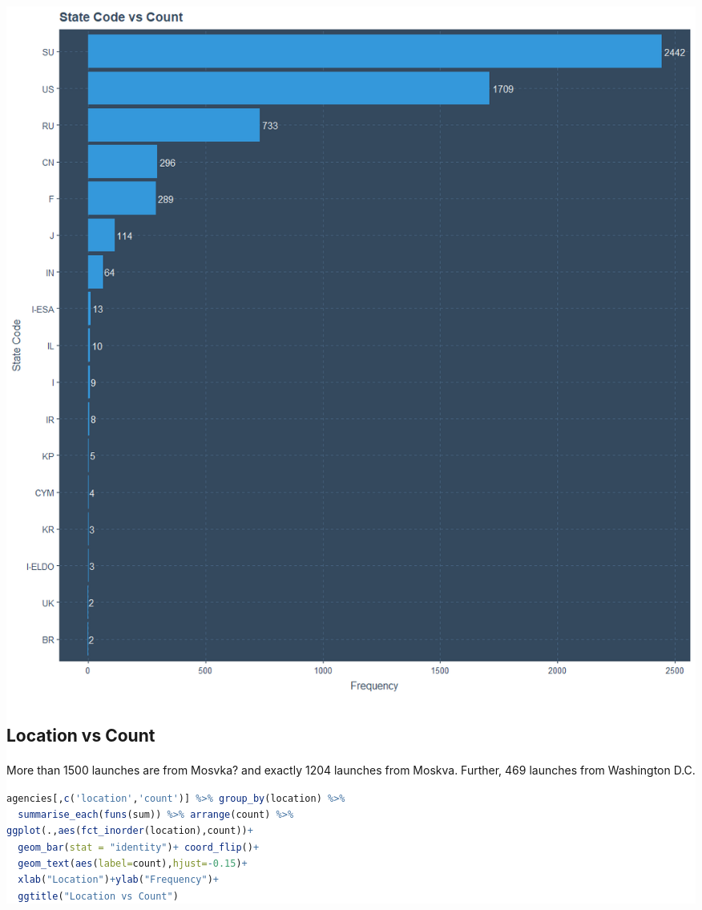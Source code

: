 ![](Week_3_Space_data_files/figure-markdown_github/State%20Code%20vs%20Count-1.png)

Location vs Count
-----------------

More than 1500 launches are from Mosvka? and exactly 1204 launches from Moskva. Further, 469 launches from Washington D.C.

``` r
agencies[,c('location','count')] %>% group_by(location) %>%
  summarise_each(funs(sum)) %>% arrange(count) %>%
ggplot(.,aes(fct_inorder(location),count))+
  geom_bar(stat = "identity")+ coord_flip()+
  geom_text(aes(label=count),hjust=-0.15)+
  xlab("Location")+ylab("Frequency")+
  ggtitle("Location vs Count")
```
